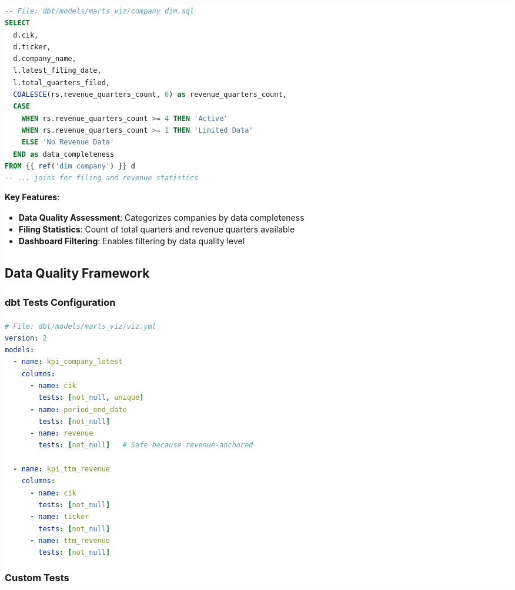 ```sql
-- File: dbt/models/marts_viz/company_dim.sql
SELECT
  d.cik,
  d.ticker,
  d.company_name,
  l.latest_filing_date,
  l.total_quarters_filed,
  COALESCE(rs.revenue_quarters_count, 0) as revenue_quarters_count,
  CASE 
    WHEN rs.revenue_quarters_count >= 4 THEN 'Active'
    WHEN rs.revenue_quarters_count >= 1 THEN 'Limited Data'
    ELSE 'No Revenue Data'
  END as data_completeness
FROM {{ ref('dim_company') }} d
-- ... joins for filing and revenue statistics
```

**Key Features**:
- **Data Quality Assessment**: Categorizes companies by data completeness
- **Filing Statistics**: Count of total quarters and revenue quarters available
- **Dashboard Filtering**: Enables filtering by data quality level

## Data Quality Framework

### dbt Tests Configuration

```yaml
# File: dbt/models/marts_viz/viz.yml
version: 2
models:
  - name: kpi_company_latest
    columns:
      - name: cik
        tests: [not_null, unique]
      - name: period_end_date
        tests: [not_null]
      - name: revenue
        tests: [not_null]   # Safe because revenue-anchored

  - name: kpi_ttm_revenue
    columns:
      - name: cik
        tests: [not_null]
      - name: ticker
        tests: [not_null]
      - name: ttm_revenue
        tests: [not_null]
```

### Custom Tests
